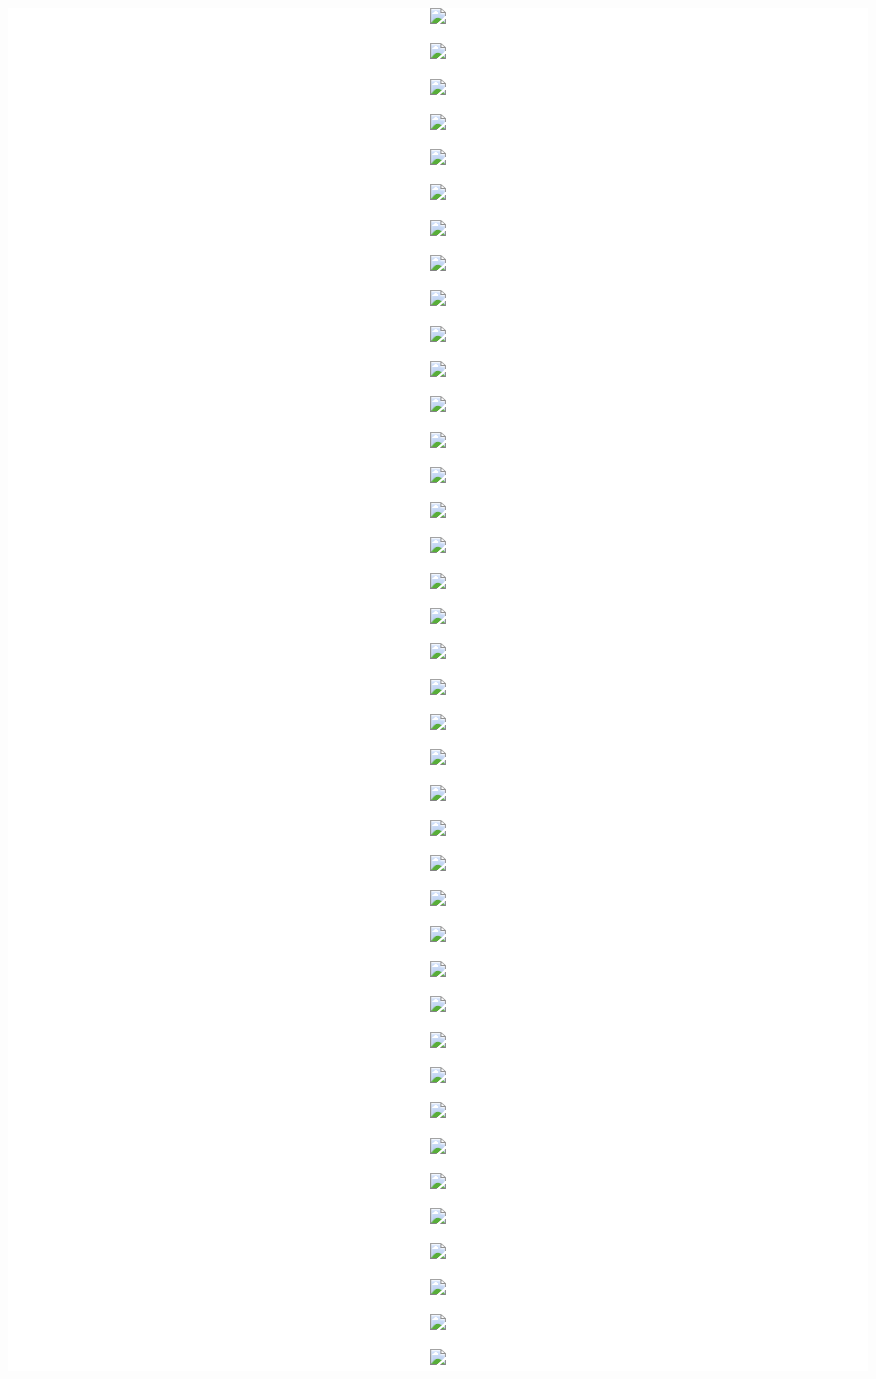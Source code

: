 <p style="text-align: center; clear: none; float: none;"><img src="{{ site.imgserver9 }}/ghap/122/035.jpg"/></p>
<p style="text-align: center; clear: none; float: none;"><img src="{{ site.imgserver9 }}/ghap/122/036.jpg"/></p>
<p style="text-align: center; clear: none; float: none;"><img src="{{ site.imgserver9 }}/ghap/122/037.jpg"/></p>
<p style="text-align: center; clear: none; float: none;"><img src="{{ site.imgserver9 }}/ghap/122/038.jpg"/></p>
<p style="text-align: center; clear: none; float: none;"><img src="{{ site.imgserver9 }}/ghap/122/039.jpg"/></p>
<p style="text-align: center; clear: none; float: none;"><img src="{{ site.imgserver9 }}/ghap/122/040.jpg"/></p>
<p style="text-align: center; clear: none; float: none;"><img src="{{ site.imgserver9 }}/ghap/122/041.jpg"/></p>
<p style="text-align: center; clear: none; float: none;"><img src="{{ site.imgserver9 }}/ghap/122/042.jpg"/></p>
<p style="text-align: center; clear: none; float: none;"><img src="{{ site.imgserver9 }}/ghap/122/043.jpg"/></p>
<p style="text-align: center; clear: none; float: none;"><img src="{{ site.imgserver9 }}/ghap/122/044.jpg"/></p>
<p style="text-align: center; clear: none; float: none;"><img src="{{ site.imgserver9 }}/ghap/122/045.jpg"/></p>
<p style="text-align: center; clear: none; float: none;"><img src="{{ site.imgserver9 }}/ghap/122/046.jpg"/></p>
<p style="text-align: center; clear: none; float: none;"><img src="{{ site.imgserver9 }}/ghap/122/047.jpg"/></p>
<p style="text-align: center; clear: none; float: none;"><img src="{{ site.imgserver9 }}/ghap/122/048.jpg"/></p>
<p style="text-align: center; clear: none; float: none;"><img src="{{ site.imgserver9 }}/ghap/122/049.jpg"/></p>
<p style="text-align: center; clear: none; float: none;"><img src="{{ site.imgserver9 }}/ghap/122/050.jpg"/></p>
<p style="text-align: center; clear: none; float: none;"><img src="{{ site.imgserver9 }}/ghap/122/051.jpg"/></p>
<p style="text-align: center; clear: none; float: none;"><img src="{{ site.imgserver9 }}/ghap/122/052.jpg"/></p>
<p style="text-align: center; clear: none; float: none;"><img src="{{ site.imgserver9 }}/ghap/122/053.jpg"/></p>
<p style="text-align: center; clear: none; float: none;"><img src="{{ site.imgserver9 }}/ghap/122/054.jpg"/></p>
<p style="text-align: center; clear: none; float: none;"><img src="{{ site.imgserver9 }}/ghap/122/055.jpg"/></p>
<p style="text-align: center; clear: none; float: none;"><img src="{{ site.imgserver9 }}/ghap/122/056.jpg"/></p>
<p style="text-align: center; clear: none; float: none;"><img src="{{ site.imgserver9 }}/ghap/122/057.jpg"/></p>
<p style="text-align: center; clear: none; float: none;"><img src="{{ site.imgserver9 }}/ghap/122/058.jpg"/></p>
<p style="text-align: center; clear: none; float: none;"><img src="{{ site.imgserver9 }}/ghap/122/059.jpg"/></p>
<p style="text-align: center; clear: none; float: none;"><img src="{{ site.imgserver9 }}/ghap/122/060.jpg"/></p>
<p style="text-align: center; clear: none; float: none;"><img src="{{ site.imgserver9 }}/ghap/122/061.jpg"/></p>
<p style="text-align: center; clear: none; float: none;"><img src="{{ site.imgserver9 }}/ghap/122/062.jpg"/></p>
<p style="text-align: center; clear: none; float: none;"><img src="{{ site.imgserver9 }}/ghap/122/063.jpg"/></p>
<p style="text-align: center; clear: none; float: none;"><img src="{{ site.imgserver9 }}/ghap/122/064.jpg"/></p>
<p style="text-align: center; clear: none; float: none;"><img src="{{ site.imgserver9 }}/ghap/122/065.jpg"/></p>
<p style="text-align: center; clear: none; float: none;"><img src="{{ site.imgserver9 }}/ghap/122/066.jpg"/></p>
<p style="text-align: center; clear: none; float: none;"><img src="{{ site.imgserver9 }}/ghap/122/067.jpg"/></p>
<p style="text-align: center; clear: none; float: none;"><img src="{{ site.imgserver9 }}/ghap/122/068.jpg"/></p>
<p style="text-align: center; clear: none; float: none;"><img src="{{ site.imgserver9 }}/ghap/122/069.jpg"/></p>
<p style="text-align: center; clear: none; float: none;"><img src="{{ site.imgserver9 }}/ghap/122/070.jpg"/></p>
<p style="text-align: center; clear: none; float: none;"><img src="{{ site.imgserver9 }}/ghap/122/071.jpg"/></p>
<p style="text-align: center; clear: none; float: none;"><img src="{{ site.imgserver9 }}/ghap/122/072.jpg"/></p>
<p style="text-align: center; clear: none; float: none;"><img src="{{ site.imgserver9 }}/ghap/122/073.jpg"/></p>